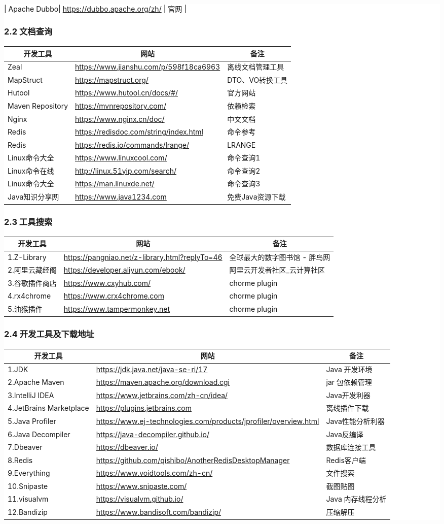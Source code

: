 | Apache Dubbo| <https://dubbo.apache.org/zh/>  | 官网 |

### 2.2 文档查询

|  开发工具    |    网站  |    备注  |
| ---- | ---- | ---- |
|  Zeal    | <https://www.jianshu.com/p/598f18ca6963>     | 离线文档管理工具     |
|  MapStruct    |   <https://mapstruct.org/>   |  DTO、VO转换工具    |
|  Hutool   |   <https://www.hutool.cn/docs/#/>   |   官方网站   |
|  Maven Repository   | <https://mvnrepository.com/>     |  依赖检索    |
|  Nginx    |  <https://www.nginx.cn/doc/>    | 中文文档     |
|  Redis    |   <https://redisdoc.com/string/index.html>   |  命令参考    |
|  Redis    |    <https://redis.io/commands/lrange/>  |  LRANGE |
|  Linux命令大全|   <https://www.linuxcool.com/>   |   命令查询1   |
|  Linux命令在线|   <http://linux.51yip.com/search/>  |  命令查询2     |
|  Linux命令大全|   <https://man.linuxde.net/>  |   命令查询3    |
|  Java知识分享网|   <https://www.java1234.com>  |   免费Java资源下载    |

### 2.3 工具搜索

|  开发工具    |    网站  |    备注  |
| ---- | ---- | ---- |
| 1.Z-Library | <https://pangniao.net/z-library.html?replyTo=46> | 全球最大的数字图书馆 - 胖鸟网 |
| 2.阿里云藏经阁| <https://developer.aliyun.com/ebook/> | 阿里云开发者社区_云计算社区 |
| 3.谷歌插件商店| <https://www.cxyhub.com/> | chorme plugin |
| 4.rx4chrome | <https://www.crx4chrome.com> | chorme plugin |
| 5.油猴插件   | <https://www.tampermonkey.net> | chorme plugin |

### 2.4 开发工具及下载地址

|  开发工具    |    网站  |    备注  |
| ---- | ---- | ---- |
| 1.JDK | <https://jdk.java.net/java-se-ri/17> | Java 开发环境 |
| 2.Apache Maven | <https://maven.apache.org/download.cgi> |  jar 包依赖管理|
| 3.IntelliJ IDEA  | <https://www.jetbrains.com/zh-cn/idea/>     |   Java开发利器   |
| 4.JetBrains Marketplace | <https://plugins.jetbrains.com> | 离线插件下载 |
| 5.Java Profiler | <https://www.ej-technologies.com/products/jprofiler/overview.html> | Java性能分析利器 |
| 6.Java Decompiler | <https://java-decompiler.github.io/> | Java反编译 |
| 7.Dbeaver |  <https://dbeaver.io/> | 数据库连接工具 |
| 8.Redis | <https://github.com/qishibo/AnotherRedisDesktopManager> | Redis客户端 |
| 9.Everything | <https://www.voidtools.com/zh-cn/> | 文件搜索 |
| 10.Snipaste | <https://www.snipaste.com/> | 截图贴图 |
| 11.visualvm | <https://visualvm.github.io/> | Java 内存线程分析 |
| 12.Bandizip | <https://www.bandisoft.com/bandizip/> | 压缩解压 |